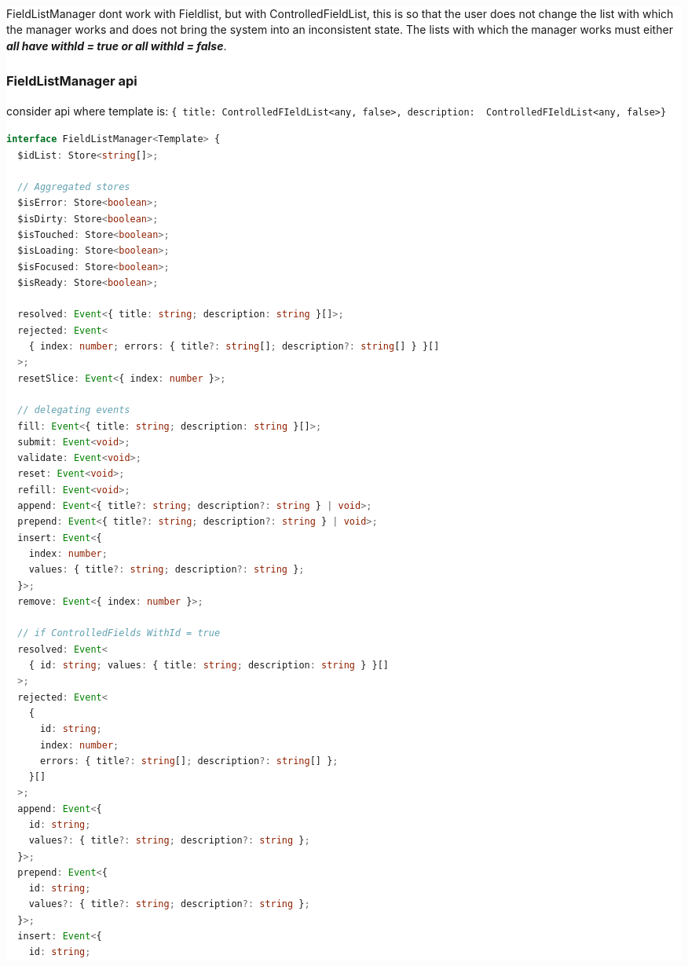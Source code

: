 FieldListManager dont work with Fieldlist, but with ControlledFieldList, this is so that the user does not change the list with which the manager works and does not bring the system into an inconsistent state.
The lists with which the manager works must either **_all have withId = true or all withId = false_**.

### FieldListManager api

consider api where template is:
`{ title: ControlledFIeldList<any, false>, description:  ControlledFIeldList<any, false>}`

```ts
interface FieldListManager<Template> {
  $idList: Store<string[]>;

  // Aggregated stores
  $isError: Store<boolean>;
  $isDirty: Store<boolean>;
  $isTouched: Store<boolean>;
  $isLoading: Store<boolean>;
  $isFocused: Store<boolean>;
  $isReady: Store<boolean>;

  resolved: Event<{ title: string; description: string }[]>;
  rejected: Event<
    { index: number; errors: { title?: string[]; description?: string[] } }[]
  >;
  resetSlice: Event<{ index: number }>;

  // delegating events
  fill: Event<{ title: string; description: string }[]>;
  submit: Event<void>;
  validate: Event<void>;
  reset: Event<void>;
  refill: Event<void>;
  append: Event<{ title?: string; description?: string } | void>;
  prepend: Event<{ title?: string; description?: string } | void>;
  insert: Event<{
    index: number;
    values: { title?: string; description?: string };
  }>;
  remove: Event<{ index: number }>;

  // if ControlledFields WithId = true
  resolved: Event<
    { id: string; values: { title: string; description: string } }[]
  >;
  rejected: Event<
    {
      id: string;
      index: number;
      errors: { title?: string[]; description?: string[] };
    }[]
  >;
  append: Event<{
    id: string;
    values?: { title?: string; description?: string };
  }>;
  prepend: Event<{
    id: string;
    values?: { title?: string; description?: string };
  }>;
  insert: Event<{
    id: string;
```